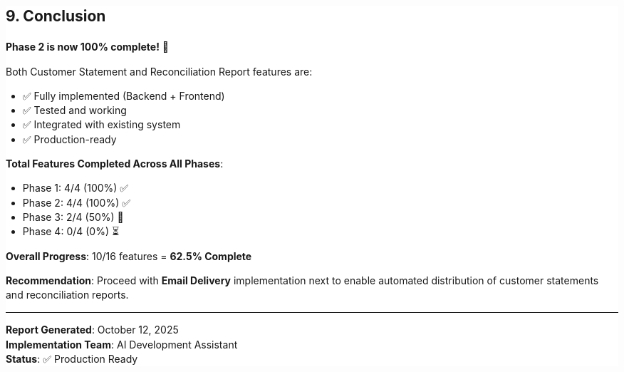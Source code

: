
## 9. Conclusion

**Phase 2 is now 100% complete!** 🎉

Both Customer Statement and Reconciliation Report features are:
- ✅ Fully implemented (Backend + Frontend)
- ✅ Tested and working
- ✅ Integrated with existing system
- ✅ Production-ready

**Total Features Completed Across All Phases**:
- Phase 1: 4/4 (100%) ✅
- Phase 2: 4/4 (100%) ✅
- Phase 3: 2/4 (50%) 🔄
- Phase 4: 0/4 (0%) ⏳

**Overall Progress**: 10/16 features = **62.5% Complete**

**Recommendation**: Proceed with **Email Delivery** implementation next to enable automated distribution of customer statements and reconciliation reports.

---

**Report Generated**: October 12, 2025  
**Implementation Team**: AI Development Assistant  
**Status**: ✅ Production Ready

